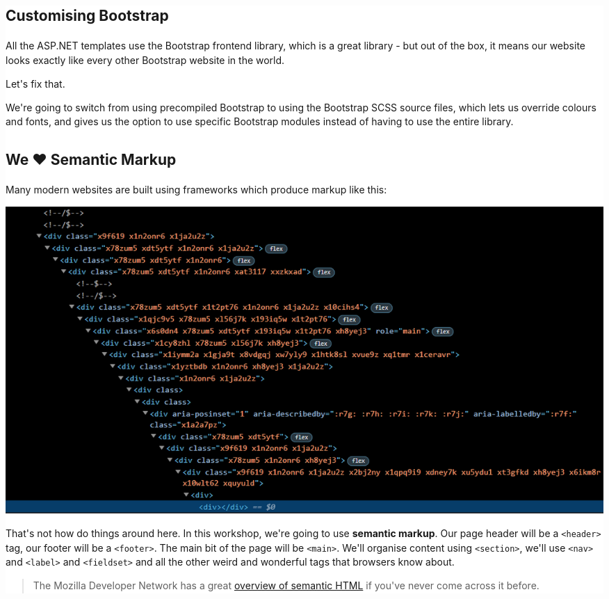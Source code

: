 ## Customising Bootstrap

All the ASP.NET templates use the Bootstrap frontend library, which is a great library - but out of the box, it means our website looks exactly like every other Bootstrap website in the world.

Let's fix that.

We're going to switch from using precompiled Bootstrap to using the Bootstrap SCSS source files, which lets us override colours and fonts, and gives us the option to use specific Bootstrap modules instead of having to use the entire library.

## We ❤ Semantic Markup

Many modern websites are built using frameworks which produce markup like this:

![image-20230818194242944](images/image-20230818194242944.png)

That's not how do things around here. In this workshop, we're going to use **semantic markup**. Our page header will be a `<header>` tag, our footer will be a `<footer>`. The main bit of the page will be `<main>`. We'll organise content using `<section>`, we'll use `<nav>` and `<label>` and `<fieldset>` and all the other weird and wonderful tags that browsers know about.

> The Mozilla Developer Network has a great [overview of semantic HTML](https://developer.mozilla.org/en-US/docs/Glossary/Semantics#semantics_in_html) if you've never come across it before.
